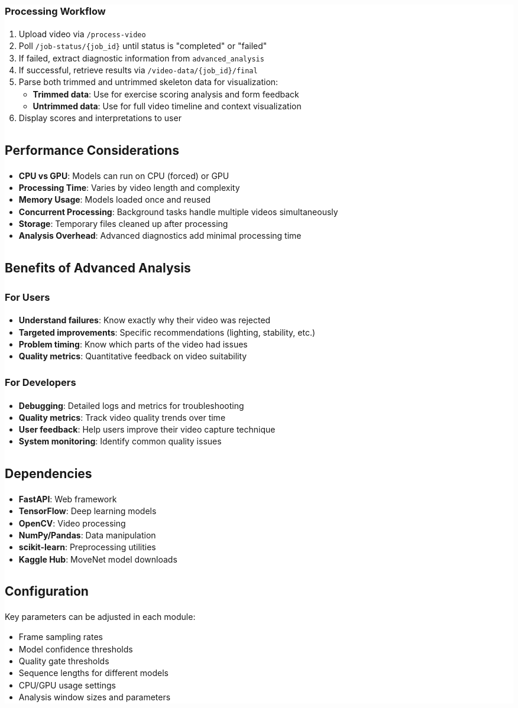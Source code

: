 ### Processing Workflow

1. Upload video via `/process-video`
2. Poll `/job-status/{job_id}` until status is "completed" or "failed"
3. If failed, extract diagnostic information from `advanced_analysis`
4. If successful, retrieve results via `/video-data/{job_id}/final`
5. Parse both trimmed and untrimmed skeleton data for visualization:
   - **Trimmed data**: Use for exercise scoring analysis and form feedback
   - **Untrimmed data**: Use for full video timeline and context visualization
6. Display scores and interpretations to user

## Performance Considerations

- **CPU vs GPU**: Models can run on CPU (forced) or GPU
- **Processing Time**: Varies by video length and complexity
- **Memory Usage**: Models loaded once and reused
- **Concurrent Processing**: Background tasks handle multiple videos simultaneously
- **Storage**: Temporary files cleaned up after processing
- **Analysis Overhead**: Advanced diagnostics add minimal processing time

## Benefits of Advanced Analysis

### For Users

- **Understand failures**: Know exactly why their video was rejected
- **Targeted improvements**: Specific recommendations (lighting, stability, etc.)
- **Problem timing**: Know which parts of the video had issues
- **Quality metrics**: Quantitative feedback on video suitability

### For Developers

- **Debugging**: Detailed logs and metrics for troubleshooting
- **Quality metrics**: Track video quality trends over time
- **User feedback**: Help users improve their video capture technique
- **System monitoring**: Identify common quality issues

## Dependencies

- **FastAPI**: Web framework
- **TensorFlow**: Deep learning models
- **OpenCV**: Video processing
- **NumPy/Pandas**: Data manipulation
- **scikit-learn**: Preprocessing utilities
- **Kaggle Hub**: MoveNet model downloads

## Configuration

Key parameters can be adjusted in each module:

- Frame sampling rates
- Model confidence thresholds
- Quality gate thresholds
- Sequence lengths for different models
- CPU/GPU usage settings
- Analysis window sizes and parameters
